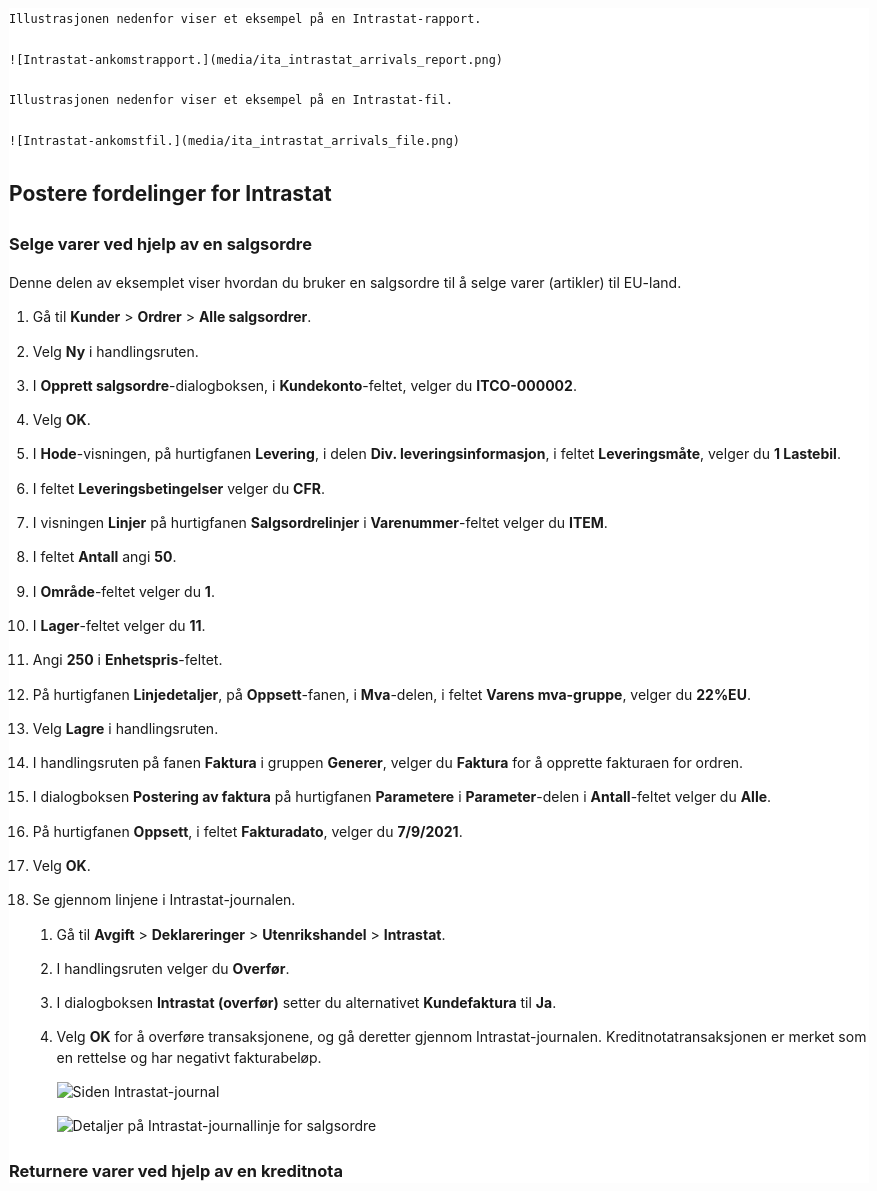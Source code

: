     Illustrasjonen nedenfor viser et eksempel på en Intrastat-rapport.

    ![Intrastat-ankomstrapport.](media/ita_intrastat_arrivals_report.png)

    Illustrasjonen nedenfor viser et eksempel på en Intrastat-fil.

    ![Intrastat-ankomstfil.](media/ita_intrastat_arrivals_file.png)

## <a name="post-dispatches-for-intrastat"></a>Postere fordelinger for Intrastat

### <a name="sell-goods-by-using-a-sales-order"></a>Selge varer ved hjelp av en salgsordre

Denne delen av eksemplet viser hvordan du bruker en salgsordre til å selge varer (artikler) til EU-land.

1. Gå til **Kunder** > **Ordrer** > **Alle salgsordrer**.
2. Velg **Ny** i handlingsruten.
3. I **Opprett salgsordre**-dialogboksen, i **Kundekonto**-feltet, velger du **ITCO-000002**.
4. Velg **OK**.
5. I **Hode**-visningen, på hurtigfanen **Levering**, i delen **Div. leveringsinformasjon**, i feltet **Leveringsmåte**, velger du **1 Lastebil**.
6. I feltet **Leveringsbetingelser** velger du **CFR**.
7. I visningen **Linjer** på hurtigfanen **Salgsordrelinjer** i **Varenummer**-feltet velger du **ITEM**.
8. I feltet **Antall** angi **50**.
9. I **Område**-feltet velger du **1**.
10. I **Lager**-feltet velger du **11**.
11. Angi **250** i **Enhetspris**-feltet.
12. På hurtigfanen **Linjedetaljer**, på **Oppsett**-fanen, i **Mva**-delen, i feltet **Varens mva-gruppe**, velger du **22%EU**.
13. Velg **Lagre** i handlingsruten.
14. I handlingsruten på fanen **Faktura** i gruppen **Generer**, velger du **Faktura** for å opprette fakturaen for ordren.
15. I dialogboksen **Postering av faktura** på hurtigfanen **Parametere** i **Parameter**-delen i **Antall**-feltet velger du **Alle**.
16. På hurtigfanen **Oppsett**, i feltet **Fakturadato**, velger du **7/9/2021**.
17. Velg **OK**.
18. Se gjennom linjene i Intrastat-journalen.

    1. Gå til **Avgift** > **Deklareringer** > **Utenrikshandel** > **Intrastat**.
    2. I handlingsruten velger du **Overfør**.
    3. I dialogboksen **Intrastat (overfør)** setter du alternativet **Kundefaktura** til **Ja**.
    4. Velg **OK** for å overføre transaksjonene, og gå deretter gjennom Intrastat-journalen. Kreditnotatransaksjonen er merket som en rettelse og har negativt fakturabeløp.

        ![Siden Intrastat-journal](media/ita_intrastat_journal_sales_order.png)

        ![Detaljer på Intrastat-journallinje for salgsordre](media/ita_intrastat_journal_sales_order_line_details.png)

### <a name="return-goods-by-using-a-credit-note"></a>Returnere varer ved hjelp av en kreditnota
